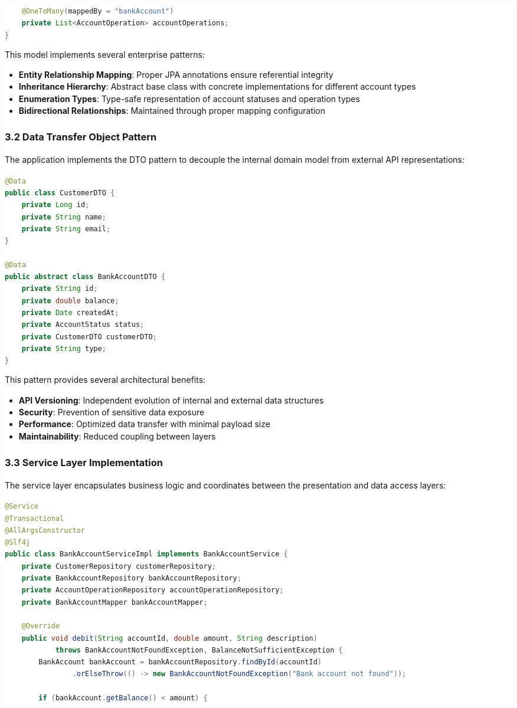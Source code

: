 ```java
    @OneToMany(mappedBy = "bankAccount")
    private List<AccountOperation> accountOperations;
}
```

This model implements several enterprise patterns:

- **Entity Relationship Mapping**: Proper JPA annotations ensure referential integrity
- **Inheritance Hierarchy**: Abstract base class with concrete implementations for different account types
- **Enumeration Types**: Type-safe representation of account statuses and operation types
- **Bidirectional Relationships**: Maintained through proper mapping configuration

### 3.2 Data Transfer Object Pattern

The application implements the DTO pattern to decouple the internal domain model from external API representations:

```java
@Data
public class CustomerDTO {
    private Long id;
    private String name;
    private String email;
}

@Data
public abstract class BankAccountDTO {
    private String id;
    private double balance;
    private Date createdAt;
    private AccountStatus status;
    private CustomerDTO customerDTO;
    private String type;
}
```

This pattern provides several architectural benefits:

- **API Versioning**: Independent evolution of internal and external data structures
- **Security**: Prevention of sensitive data exposure
- **Performance**: Optimized data transfer with minimal payload size
- **Maintainability**: Reduced coupling between layers

### 3.3 Service Layer Implementation

The service layer encapsulates business logic and coordinates between the presentation and data access layers:

```java
@Service
@Transactional
@AllArgsConstructor
@Slf4j
public class BankAccountServiceImpl implements BankAccountService {
    private CustomerRepository customerRepository;
    private BankAccountRepository bankAccountRepository;
    private AccountOperationRepository accountOperationRepository;
    private BankAccountMapper bankAccountMapper;

    @Override
    public void debit(String accountId, double amount, String description) 
            throws BankAccountNotFoundException, BalanceNotSufficientException {
        BankAccount bankAccount = bankAccountRepository.findById(accountId)
                .orElseThrow(() -> new BankAccountNotFoundException("Bank account not found"));
        
        if (bankAccount.getBalance() < amount) {
```